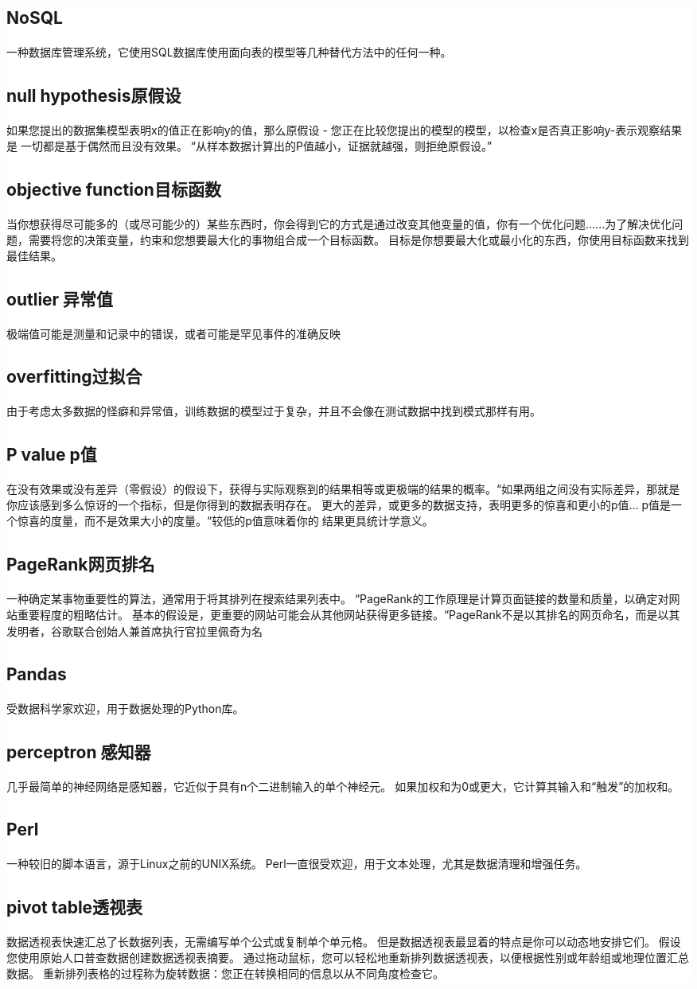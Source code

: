 ##  NoSQL

一种数据库管理系统，它使用SQL数据库使用面向表的模型等几种替代方法中的任何一种。

## null hypothesis原假设

如果您提出的数据集模型表明x的值正在影响y的值，那么原假设 - 您正在比较您提出的模型的模型，以检查x是否真正影响y-表示观察结果是 一切都是基于偶然而且没有效果。 “从样本数据计算出的P值越小，证据就越强，则拒绝原假设。”

##  objective function目标函数

当你想获得尽可能多的（或尽可能少的）某些东西时，你会得到它的方式是通过改变其他变量的值，你有一个优化问题......为了解决优化问题，需要将您的决策变量，约束和您想要最大化的事物组合成一个目标函数。 目标是你想要最大化或最小化的东西，你使用目标函数来找到最佳结果。

##  outlier 异常值

极端值可能是测量和记录中的错误，或者可能是罕见事件的准确反映

## overfitting过拟合

由于考虑太多数据的怪癖和异常值，训练数据的模型过于复杂，并且不会像在测试数据中找到模式那样有用。 

##  P value p值

在没有效果或没有差异（零假设）的假设下，获得与实际观察到的结果相等或更极端的结果的概率。“如果两组之间没有实际差异，那就是你应该感到多么惊讶的一个指标，但是你得到的数据表明存在。 更大的差异，或更多的数据支持，表明更多的惊喜和更小的p值... p值是一个惊喜的度量，而不是效果大小的度量。“较低的p值意味着你的 结果更具统计学意义。

## PageRank网页排名

一种确定某事物重要性的算法，通常用于将其排列在搜索结果列表中。 “PageRank的工作原理是计算页面链接的数量和质量，以确定对网站重要程度的粗略估计。 基本的假设是，更重要的网站可能会从其他网站获得更多链接。“PageRank不是以其排名的网页命名，而是以其发明者，谷歌联合创始人兼首席执行官拉里佩奇为名

##  Pandas

受数据科学家欢迎，用于数据处理的Python库。

## perceptron 感知器

几乎最简单的神经网络是感知器，它近似于具有n个二进制输入的单个神经元。 如果加权和为0或更大，它计算其输入和“触发”的加权和。

## Perl

一种较旧的脚本语言，源于Linux之前的UNIX系统。 Perl一直很受欢迎，用于文本处理，尤其是数据清理和增强任务。

## pivot table透视表

数据透视表快速汇总了长数据列表，无需编写单个公式或复制单个单元格。 但是数据透视表最显着的特点是你可以动态地安排它们。 假设您使用原始人口普查数据创建数据透视表摘要。 通过拖动鼠标，您可以轻松地重新排列数据透视表，以便根据性别或年龄组或地理位置汇总数据。 重新排列表格的过程称为旋转数据：您正在转换相同的信息以从不同角度检查它。
